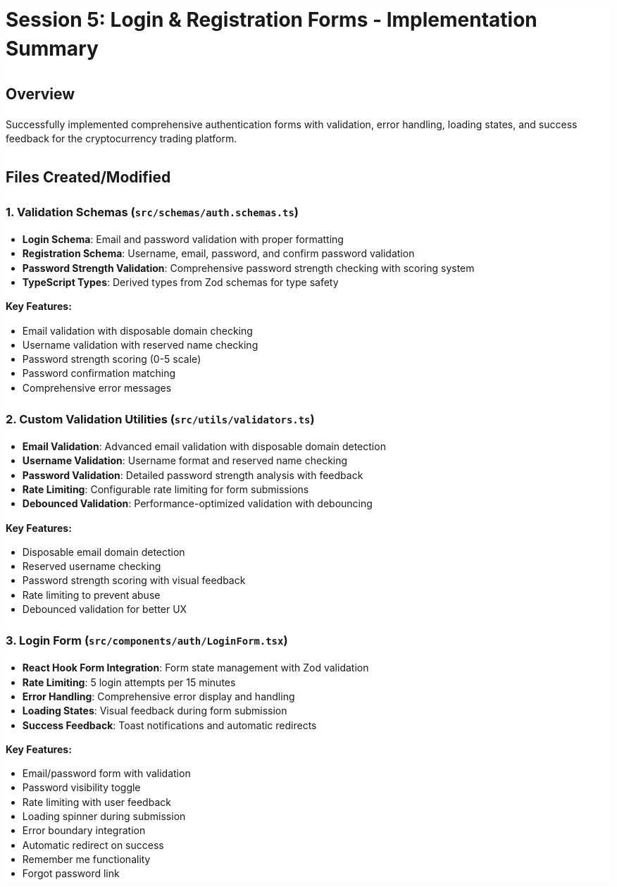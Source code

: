 # Session 5: Login & Registration Forms - Implementation Summary

## Overview
Successfully implemented comprehensive authentication forms with validation, error handling, loading states, and success feedback for the cryptocurrency trading platform.

## Files Created/Modified

### 1. Validation Schemas (`src/schemas/auth.schemas.ts`)
- **Login Schema**: Email and password validation with proper formatting
- **Registration Schema**: Username, email, password, and confirm password validation
- **Password Strength Validation**: Comprehensive password strength checking with scoring system
- **TypeScript Types**: Derived types from Zod schemas for type safety

**Key Features:**
- Email validation with disposable domain checking
- Username validation with reserved name checking
- Password strength scoring (0-5 scale)
- Password confirmation matching
- Comprehensive error messages

### 2. Custom Validation Utilities (`src/utils/validators.ts`)
- **Email Validation**: Advanced email validation with disposable domain detection
- **Username Validation**: Username format and reserved name checking
- **Password Validation**: Detailed password strength analysis with feedback
- **Rate Limiting**: Configurable rate limiting for form submissions
- **Debounced Validation**: Performance-optimized validation with debouncing

**Key Features:**
- Disposable email domain detection
- Reserved username checking
- Password strength scoring with visual feedback
- Rate limiting to prevent abuse
- Debounced validation for better UX

### 3. Login Form (`src/components/auth/LoginForm.tsx`)
- **React Hook Form Integration**: Form state management with Zod validation
- **Rate Limiting**: 5 login attempts per 15 minutes
- **Error Handling**: Comprehensive error display and handling
- **Loading States**: Visual feedback during form submission
- **Success Feedback**: Toast notifications and automatic redirects

**Key Features:**
- Email/password form with validation
- Password visibility toggle
- Rate limiting with user feedback
- Loading spinner during submission
- Error boundary integration
- Automatic redirect on success
- Remember me functionality
- Forgot password link
